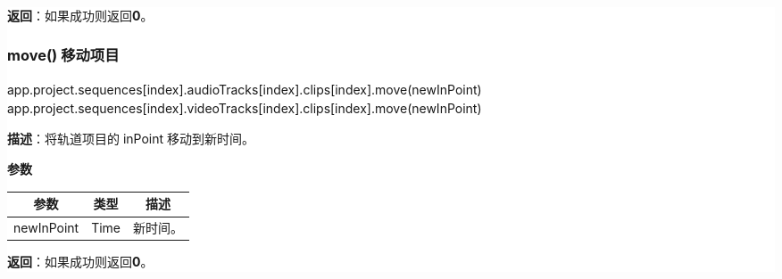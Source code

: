 **返回**：如果成功则返回**0**。

### move() 移动项目

app.project.sequences[index].audioTracks[index].clips[index].move(newInPoint)
app.project.sequences[index].videoTracks[index].clips[index].move(newInPoint)

**描述**：将轨道项目的 inPoint 移动到新时间。

**参数**

| 参数       | 类型 | 描述     |
| ---------- | ---- | -------- |
| newInPoint | Time | 新时间。 |

**返回**：如果成功则返回**0**。
